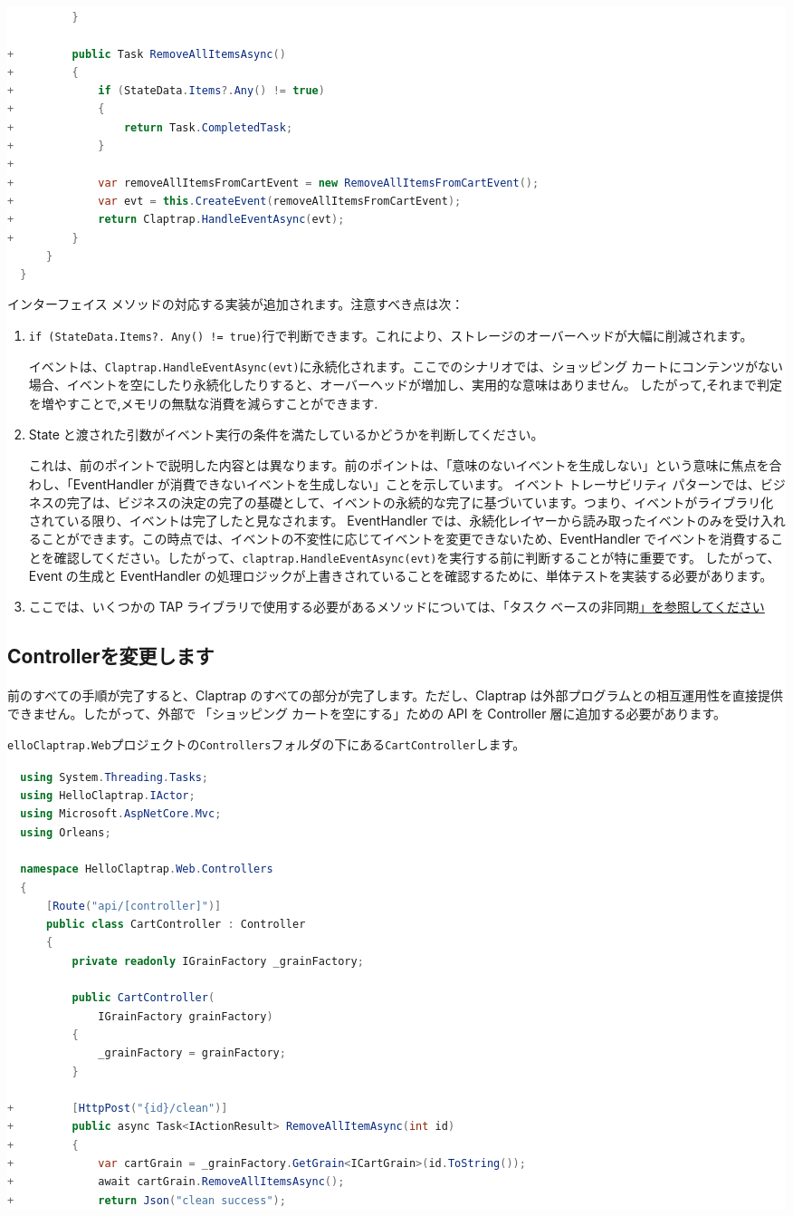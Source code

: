 ```cs
          }

+         public Task RemoveAllItemsAsync()
+         {
+             if (StateData.Items?.Any() != true)
+             {
+                 return Task.CompletedTask;
+             }
+
+             var removeAllItemsFromCartEvent = new RemoveAllItemsFromCartEvent();
+             var evt = this.CreateEvent(removeAllItemsFromCartEvent);
+             return Claptrap.HandleEventAsync(evt);
+         }
      }
  }
```

インターフェイス メソッドの対応する実装が追加されます。注意すべき点は次：

1. `if (StateData.Items?. Any() != true)`行で判断できます。これにより、ストレージのオーバーヘッドが大幅に削減されます。

   イベントは、`Claptrap.HandleEventAsync(evt)`に永続化されます。ここでのシナリオでは、ショッピング カートにコンテンツがない場合、イベントを空にしたり永続化したりすると、オーバーヘッドが増加し、実用的な意味はありません。 したがって,それまで判定を増やすことで,メモリの無駄な消費を減らすことができます.

2. State と渡された引数がイベント実行の条件を満たしているかどうかを判断してください。

   これは、前のポイントで説明した内容とは異なります。前のポイントは、「意味のないイベントを生成しない」という意味に焦点を合わし、「EventHandler が消費できないイベントを生成しない」ことを示しています。 イベント トレーサビリティ パターンでは、ビジネスの完了は、ビジネスの決定の完了の基礎として、イベントの永続的な完了に基づいています。つまり、イベントがライブラリ化されている限り、イベントは完了したと見なされます。 EventHandler では、永続化レイヤーから読み取ったイベントのみを受け入れることができます。この時点では、イベントの不変性に応じてイベントを変更できないため、EventHandler でイベントを消費することを確認してください。したがって、`claptrap.HandleEventAsync(evt)`を実行する前に判断することが特に重要です。 したがって、Event の生成と EventHandler の処理ロジックが上書きされていることを確認するために、単体テストを実装する必要があります。

3. ここでは、いくつかの TAP ライブラリで使用する必要があるメソッドについては、「タスク ベースの非同期[」を参照してください](https://docs.microsoft.com/zh-cn/dotnet/standard/asynchronous-programming-patterns/task-based-asynchronous-pattern-tap)

## Controllerを変更します

前のすべての手順が完了すると、Claptrap のすべての部分が完了します。ただし、Claptrap は外部プログラムとの相互運用性を直接提供できません。したがって、外部で 「ショッピング カートを空にする」ための API を Controller 層に追加する必要があります。

`elloClaptrap.Web`プロジェクトの`Controllers`フォルダの下にある`CartController`します。

```cs
  using System.Threading.Tasks;
  using HelloClaptrap.IActor;
  using Microsoft.AspNetCore.Mvc;
  using Orleans;

  namespace HelloClaptrap.Web.Controllers
  {
      [Route("api/[controller]")]
      public class CartController : Controller
      {
          private readonly IGrainFactory _grainFactory;

          public CartController(
              IGrainFactory grainFactory)
          {
              _grainFactory = grainFactory;
          }

+         [HttpPost("{id}/clean")]
+         public async Task<IActionResult> RemoveAllItemAsync(int id)
+         {
+             var cartGrain = _grainFactory.GetGrain<ICartGrain>(id.ToString());
+             await cartGrain.RemoveAllItemsAsync();
+             return Json("clean success");
```